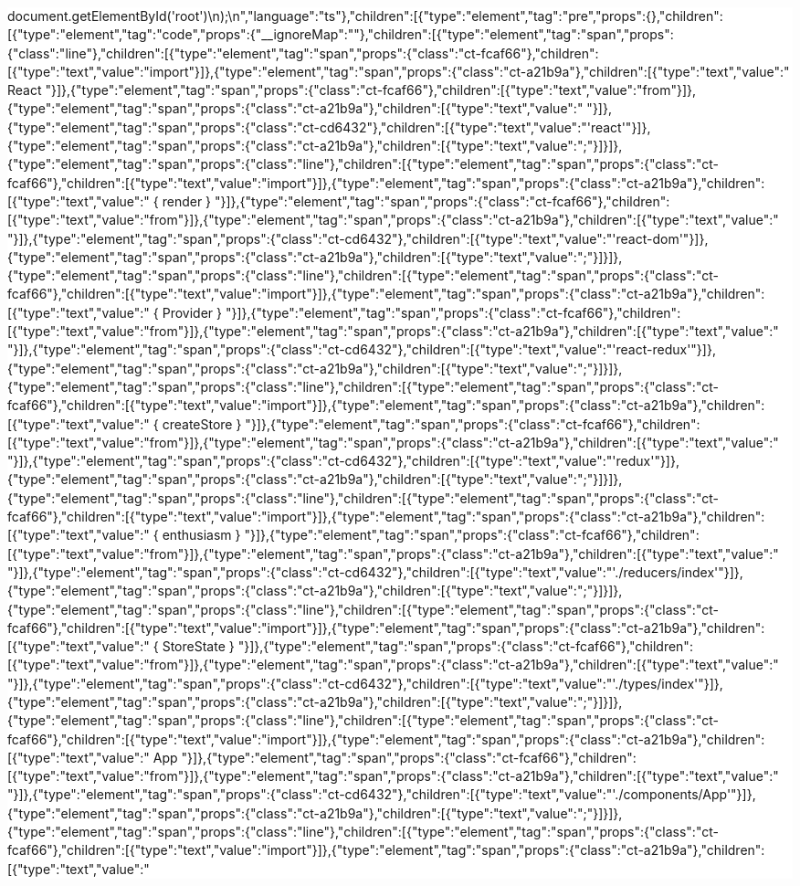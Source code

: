 document.getElementById('root')\n);\n","language":"ts"},"children":[{"type":"element","tag":"pre","props":{},"children":[{"type":"element","tag":"code","props":{"__ignoreMap":""},"children":[{"type":"element","tag":"span","props":{"class":"line"},"children":[{"type":"element","tag":"span","props":{"class":"ct-fcaf66"},"children":[{"type":"text","value":"import"}]},{"type":"element","tag":"span","props":{"class":"ct-a21b9a"},"children":[{"type":"text","value":" React "}]},{"type":"element","tag":"span","props":{"class":"ct-fcaf66"},"children":[{"type":"text","value":"from"}]},{"type":"element","tag":"span","props":{"class":"ct-a21b9a"},"children":[{"type":"text","value":" "}]},{"type":"element","tag":"span","props":{"class":"ct-cd6432"},"children":[{"type":"text","value":"'react'"}]},{"type":"element","tag":"span","props":{"class":"ct-a21b9a"},"children":[{"type":"text","value":";"}]}]},{"type":"element","tag":"span","props":{"class":"line"},"children":[{"type":"element","tag":"span","props":{"class":"ct-fcaf66"},"children":[{"type":"text","value":"import"}]},{"type":"element","tag":"span","props":{"class":"ct-a21b9a"},"children":[{"type":"text","value":" { render } "}]},{"type":"element","tag":"span","props":{"class":"ct-fcaf66"},"children":[{"type":"text","value":"from"}]},{"type":"element","tag":"span","props":{"class":"ct-a21b9a"},"children":[{"type":"text","value":" "}]},{"type":"element","tag":"span","props":{"class":"ct-cd6432"},"children":[{"type":"text","value":"'react-dom'"}]},{"type":"element","tag":"span","props":{"class":"ct-a21b9a"},"children":[{"type":"text","value":";"}]}]},{"type":"element","tag":"span","props":{"class":"line"},"children":[{"type":"element","tag":"span","props":{"class":"ct-fcaf66"},"children":[{"type":"text","value":"import"}]},{"type":"element","tag":"span","props":{"class":"ct-a21b9a"},"children":[{"type":"text","value":" { Provider } "}]},{"type":"element","tag":"span","props":{"class":"ct-fcaf66"},"children":[{"type":"text","value":"from"}]},{"type":"element","tag":"span","props":{"class":"ct-a21b9a"},"children":[{"type":"text","value":" "}]},{"type":"element","tag":"span","props":{"class":"ct-cd6432"},"children":[{"type":"text","value":"'react-redux'"}]},{"type":"element","tag":"span","props":{"class":"ct-a21b9a"},"children":[{"type":"text","value":";"}]}]},{"type":"element","tag":"span","props":{"class":"line"},"children":[{"type":"element","tag":"span","props":{"class":"ct-fcaf66"},"children":[{"type":"text","value":"import"}]},{"type":"element","tag":"span","props":{"class":"ct-a21b9a"},"children":[{"type":"text","value":" { createStore } "}]},{"type":"element","tag":"span","props":{"class":"ct-fcaf66"},"children":[{"type":"text","value":"from"}]},{"type":"element","tag":"span","props":{"class":"ct-a21b9a"},"children":[{"type":"text","value":" "}]},{"type":"element","tag":"span","props":{"class":"ct-cd6432"},"children":[{"type":"text","value":"'redux'"}]},{"type":"element","tag":"span","props":{"class":"ct-a21b9a"},"children":[{"type":"text","value":";"}]}]},{"type":"element","tag":"span","props":{"class":"line"},"children":[{"type":"element","tag":"span","props":{"class":"ct-fcaf66"},"children":[{"type":"text","value":"import"}]},{"type":"element","tag":"span","props":{"class":"ct-a21b9a"},"children":[{"type":"text","value":" { enthusiasm } "}]},{"type":"element","tag":"span","props":{"class":"ct-fcaf66"},"children":[{"type":"text","value":"from"}]},{"type":"element","tag":"span","props":{"class":"ct-a21b9a"},"children":[{"type":"text","value":" "}]},{"type":"element","tag":"span","props":{"class":"ct-cd6432"},"children":[{"type":"text","value":"'./reducers/index'"}]},{"type":"element","tag":"span","props":{"class":"ct-a21b9a"},"children":[{"type":"text","value":";"}]}]},{"type":"element","tag":"span","props":{"class":"line"},"children":[{"type":"element","tag":"span","props":{"class":"ct-fcaf66"},"children":[{"type":"text","value":"import"}]},{"type":"element","tag":"span","props":{"class":"ct-a21b9a"},"children":[{"type":"text","value":" { StoreState } "}]},{"type":"element","tag":"span","props":{"class":"ct-fcaf66"},"children":[{"type":"text","value":"from"}]},{"type":"element","tag":"span","props":{"class":"ct-a21b9a"},"children":[{"type":"text","value":" "}]},{"type":"element","tag":"span","props":{"class":"ct-cd6432"},"children":[{"type":"text","value":"'./types/index'"}]},{"type":"element","tag":"span","props":{"class":"ct-a21b9a"},"children":[{"type":"text","value":";"}]}]},{"type":"element","tag":"span","props":{"class":"line"},"children":[{"type":"element","tag":"span","props":{"class":"ct-fcaf66"},"children":[{"type":"text","value":"import"}]},{"type":"element","tag":"span","props":{"class":"ct-a21b9a"},"children":[{"type":"text","value":" App "}]},{"type":"element","tag":"span","props":{"class":"ct-fcaf66"},"children":[{"type":"text","value":"from"}]},{"type":"element","tag":"span","props":{"class":"ct-a21b9a"},"children":[{"type":"text","value":" "}]},{"type":"element","tag":"span","props":{"class":"ct-cd6432"},"children":[{"type":"text","value":"'./components/App'"}]},{"type":"element","tag":"span","props":{"class":"ct-a21b9a"},"children":[{"type":"text","value":";"}]}]},{"type":"element","tag":"span","props":{"class":"line"},"children":[{"type":"element","tag":"span","props":{"class":"ct-fcaf66"},"children":[{"type":"text","value":"import"}]},{"type":"element","tag":"span","props":{"class":"ct-a21b9a"},"children":[{"type":"text","value":"